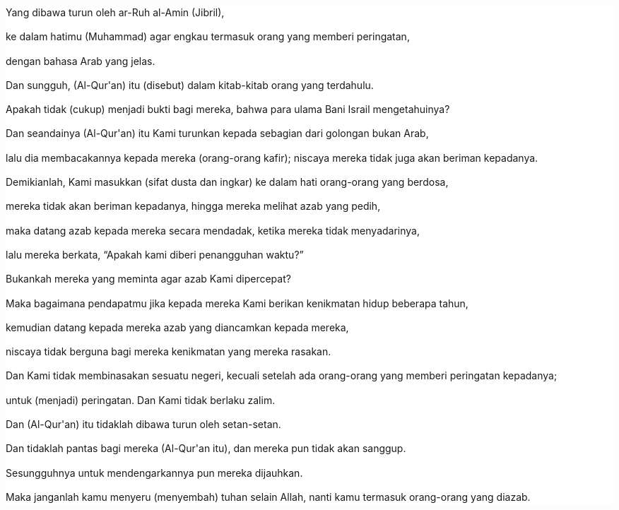 <span id='193' class='verse' title="QS Asy-Syu'ara': 193">Yang dibawa turun oleh ar-Ruh al-Amin (Jibril),</span>

<span id='194' class='verse' title="QS Asy-Syu'ara': 194">ke dalam hatimu (Muhammad) agar engkau termasuk orang yang memberi peringatan,</span>

<span id='195' class='verse' title="QS Asy-Syu'ara': 195">dengan bahasa Arab yang jelas.</span>

<span id='196' class='verse' title="QS Asy-Syu'ara': 196">Dan sungguh, (Al-Qur'an) itu (disebut) dalam kitab-kitab orang yang terdahulu.</span>

<span id='197' class='verse' title="QS Asy-Syu'ara': 197">Apakah tidak (cukup) menjadi bukti bagi mereka, bahwa para ulama Bani Israil mengetahuinya?</span>

<span id='198' class='verse' title="QS Asy-Syu'ara': 198">Dan seandainya (Al-Qur'an) itu Kami turunkan kepada sebagian dari golongan bukan Arab,</span>

<span id='199' class='verse' title="QS Asy-Syu'ara': 199">lalu dia membacakannya kepada mereka (orang-orang kafir); niscaya mereka tidak juga akan beriman kepadanya.</span>

<span id='200' class='verse' title="QS Asy-Syu'ara': 200">Demikianlah, Kami masukkan (sifat dusta dan ingkar) ke dalam hati orang-orang yang berdosa,</span>

<span id='201' class='verse' title="QS Asy-Syu'ara': 201">mereka tidak akan beriman kepadanya, hingga mereka melihat azab yang pedih,</span>

<span id='202' class='verse' title="QS Asy-Syu'ara': 202">maka datang azab kepada mereka secara mendadak, ketika mereka tidak menyadarinya,</span>

<span id='203' class='verse' title="QS Asy-Syu'ara': 203">lalu mereka berkata, “Apakah kami diberi penangguhan waktu?”</span>

<span id='204' class='verse' title="QS Asy-Syu'ara': 204">Bukankah mereka yang meminta agar azab Kami dipercepat?</span>

<span id='205' class='verse' title="QS Asy-Syu'ara': 205">Maka bagaimana pendapatmu jika kepada mereka Kami berikan kenikmatan hidup beberapa tahun,</span>

<span id='206' class='verse' title="QS Asy-Syu'ara': 206">kemudian datang kepada mereka azab yang diancamkan kepada mereka,</span>

<span id='207' class='verse' title="QS Asy-Syu'ara': 207">niscaya tidak berguna bagi mereka kenikmatan yang mereka rasakan.</span>

<span id='208' class='verse' title="QS Asy-Syu'ara': 208">Dan Kami tidak membinasakan sesuatu negeri, kecuali setelah ada orang-orang yang memberi peringatan kepadanya;</span>

<span id='209' class='verse' title="QS Asy-Syu'ara': 209">untuk (menjadi) peringatan. Dan Kami tidak berlaku zalim.</span>

<span id='210' class='verse' title="QS Asy-Syu'ara': 210">Dan (Al-Qur'an) itu tidaklah dibawa turun oleh setan-setan.</span>

<span id='211' class='verse' title="QS Asy-Syu'ara': 211">Dan tidaklah pantas bagi mereka (Al-Qur'an itu), dan mereka pun tidak akan sanggup.</span>

<span id='212' class='verse' title="QS Asy-Syu'ara': 212">Sesungguhnya untuk mendengarkannya pun mereka dijauhkan.</span>

<span id='213' class='verse' title="QS Asy-Syu'ara': 213">Maka janganlah kamu menyeru (menyembah) tuhan selain Allah, nanti kamu termasuk orang-orang yang diazab.</span>
